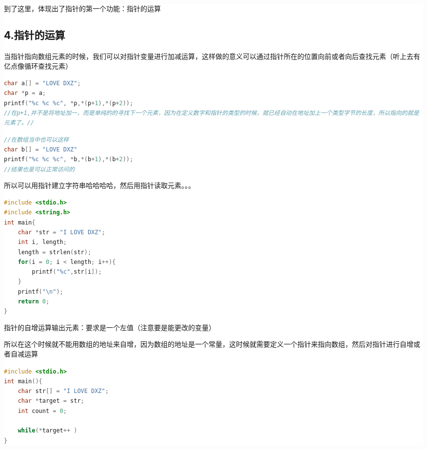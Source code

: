到了这里，体现出了指针的第一个功能：指针的运算

## 4.指针的运算

当指针指向数组元素的时候，我们可以对指针变量进行加减运算，这样做的意义可以通过指针所在的位置向前或者向后查找元素（听上去有亿点像循环查找元素） 

```c
char a[] = "LOVE DXZ";
char *p = a;
printf("%c %c %c", *p,*(p+1),*(p+2));
//在p+1,并不是将地址加一，而是单纯的的寻找下一个元素，因为在定义数字和指针的类型的时候，就已经自动在地址加上一个类型字节的长度，所以指向的就是元素了。//
```

```c
//在数组当中也可以这样
char b[] = "LOVE DXZ"
printf("%c %c %c", *b,*(b+1),*(b+2));
//结果也是可以正常访问的
```

所以可以用指针建立字符串哈哈哈哈，然后用指针读取元素。。。

```c
#include <stdio.h>
#include <string.h>
int main{
	char *str = "I LOVE DXZ";
	int i, length;
	length = strlen(str);
	for(i = 0; i < length; i++){
		printf("%c",str[i]);
	}
	printf("\n");
	return 0;
}
```

指针的自增运算输出元素：要求是一个左值（注意要是能更改的变量）

所以在这个时候就不能用数组的地址来自增，因为数组的地址是一个常量，这时候就需要定义一个指针来指向数组，然后对指针进行自增或者自减运算

```c
#include <stdio.h>
int main(){
	char str[] = "I LOVE DXZ";
	char *target = str;
	int count = 0;
	
	while(*target++ )
}
```







